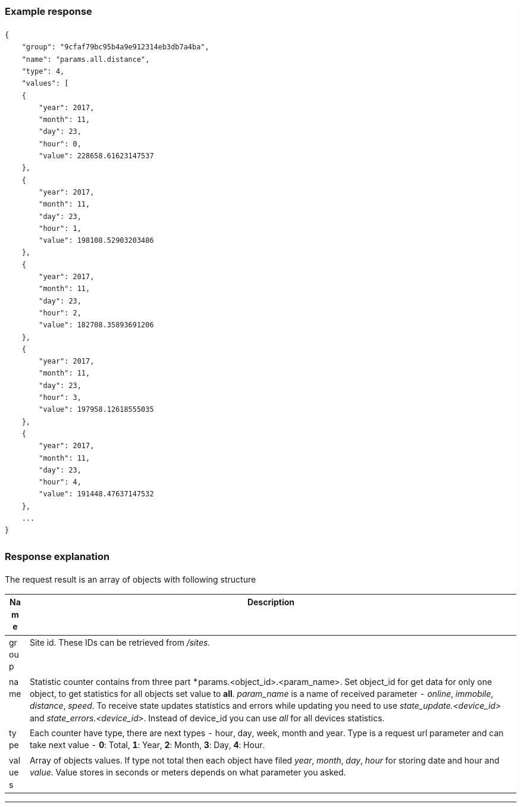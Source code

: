 ### Example response

```
{
	"group": "9cfaf79bc95b4a9e912314eb3db7a4ba",
	"name": "params.all.distance",
	"type": 4,
	"values": [
	{
		"year": 2017,
		"month": 11,
		"day": 23,
		"hour": 0,
		"value": 228658.61623147537
	},
	{
		"year": 2017,
		"month": 11,
		"day": 23,
		"hour": 1,
		"value": 198108.52903203486
	},
	{
		"year": 2017,
		"month": 11,
		"day": 23,
		"hour": 2,
		"value": 182708.35893691206
	},
	{
		"year": 2017,
		"month": 11,
		"day": 23,
		"hour": 3,
		"value": 197958.12618555035
	},
	{
		"year": 2017,
		"month": 11,
		"day": 23,
		"hour": 4,
		"value": 191448.47637147532
	},
	...
}
```

### Response explanation

The request result is an array of objects with following structure

| Name | Description | 
|------|----------|
| group | Site id. These IDs can be retrieved from */sites.*|
| name | Statistic counter contains from three part *params.<object_id>.<param_name>. Set object_id for get data for only one object, to get statistics for all objects set value to **all**. *param_name* is a name of received parameter - *online*, *immobile*, *distance*, *speed*. To receive state updates statistics and errors while updating you need to use *state_update.<device_id>* and *state_errors.<device_id>*. Instead of device_id you can use *all* for all devices statistics. |
| type | Each counter have type, there are next types - hour, day, week, month and year. Type is a request url parameter and can take next value - **0**: Total, **1**: Year, **2**: Month, **3**: Day, **4**: Hour. |
| values | Array of objects values. If type not total then each object have filed *year*, *month*, *day*, *hour* for storing date and hour and *value*. Value stores in seconds or meters depends on what parameter you asked. | 

---